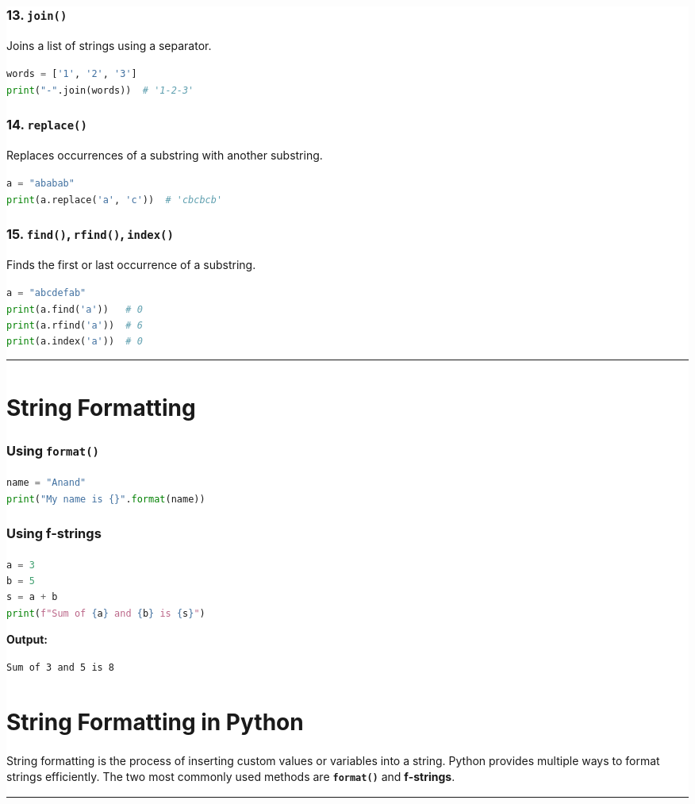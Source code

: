 ### 13. `join()`
Joins a list of strings using a separator.
```python
words = ['1', '2', '3']
print("-".join(words))  # '1-2-3'
```

### 14. `replace()`
Replaces occurrences of a substring with another substring.
```python
a = "ababab"
print(a.replace('a', 'c'))  # 'cbcbcb'
```

### 15. `find()`, `rfind()`, `index()`
Finds the first or last occurrence of a substring.
```python
a = "abcdefab"
print(a.find('a'))   # 0
print(a.rfind('a'))  # 6
print(a.index('a'))  # 0
```

---

# String Formatting

### Using `format()`
```python
name = "Anand"
print("My name is {}".format(name))
```

### Using f-strings
```python
a = 3
b = 5
s = a + b
print(f"Sum of {a} and {b} is {s}")
```
**Output:**
```
Sum of 3 and 5 is 8
```

# String Formatting in Python

String formatting is the process of inserting custom values or variables into a string. Python provides multiple ways to format strings efficiently. The two most commonly used methods are **`format()`** and **f-strings**.

---